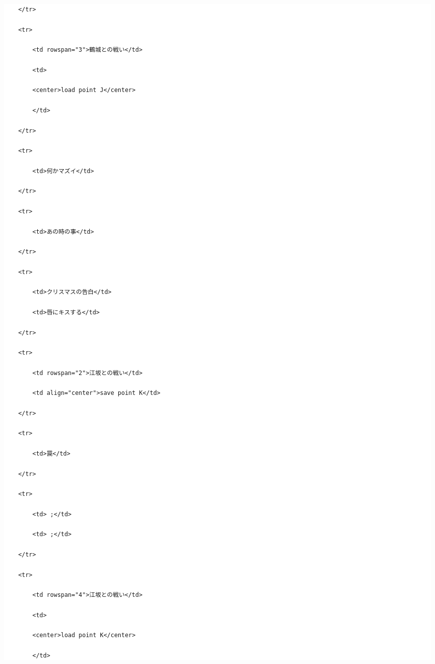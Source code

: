 		</tr>

		<tr>

			<td rowspan="3">鶴城との戦い</td>

			<td>

			<center>load point J</center>

			</td>

		</tr>

		<tr>

			<td>何かマズイ</td>

		</tr>

		<tr>

			<td>あの時の事</td>

		</tr>

		<tr>

			<td>クリスマスの告白</td>

			<td>唇にキスする</td>

		</tr>

		<tr>

			<td rowspan="2">江坂との戦い</td>

			<td align="center">save point K</td>

		</tr>

		<tr>

			<td>罠</td>

		</tr>

		<tr>

			<td> ;</td>

			<td> ;</td>

		</tr>

		<tr>

			<td rowspan="4">江坂との戦い</td>

			<td>

			<center>load point K</center>

			</td>
